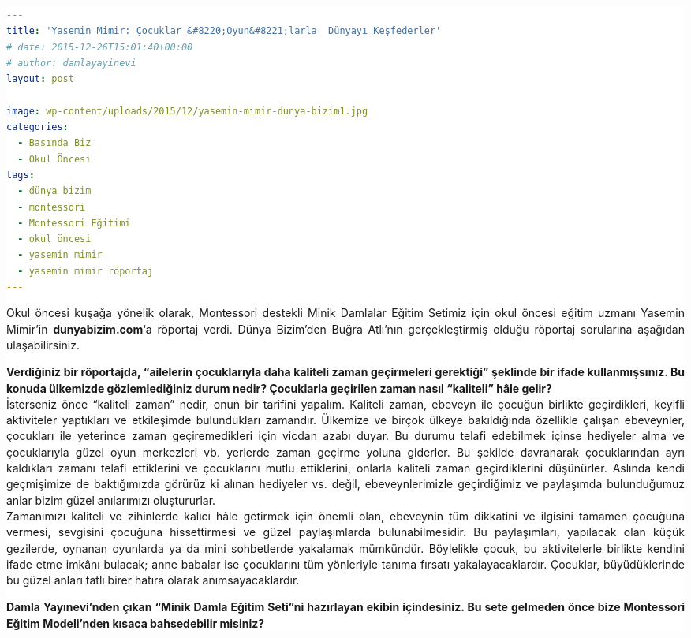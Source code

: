 ```yaml
---
title: 'Yasemin Mimir: Çocuklar &#8220;Oyun&#8221;larla  Dünyayı Keşfederler'
# date: 2015-12-26T15:01:40+00:00
# author: damlayayinevi
layout: post

image: wp-content/uploads/2015/12/yasemin-mimir-dunya-bizim1.jpg
categories:
  - Basında Biz
  - Okul Öncesi
tags:
  - dünya bizim
  - montessori
  - Montessori Eğitimi
  - okul öncesi
  - yasemin mimir
  - yasemin mimir röportaj
---
```

<p style="text-align: justify;">
  <p style="text-align: justify;">
    Okul öncesi kuşağa yönelik olarak, Montessori destekli Minik Damlalar Eğitim Setimiz için okul öncesi eğitim uzmanı Yasemin Mimir&#8217;in <strong>dunyabizim.com</strong>&#8216;a röportaj verdi. Dünya Bizim&#8217;den Buğra Atlı&#8217;nın gerçekleştirmiş olduğu röportaj sorularına aşağıdan ulaşabilirsiniz.
  </p>
  
  <p style="text-align: justify;">
    <strong>Verdiğiniz bir röportajda, “ailelerin çocuklarıyla daha kaliteli zaman geçirmeleri gerektiği” şeklinde bir ifade kullanmışsınız. Bu konuda ülkemizde gözlemlediğiniz durum nedir? Çocuklarla geçirilen zaman nasıl “kaliteli” hâle gelir?</strong><br /> İsterseniz önce “kaliteli zaman” nedir, onun bir tarifini yapalım. Kaliteli zaman, ebeveyn ile çocuğun birlikte geçirdikleri, keyifli aktiviteler yaptıkları ve etkileşimde bulundukları zamandır. Ülkemize ve birçok ülkeye bakıldığında özellikle çalışan ebeveynler, çocukları ile yeterince zaman geçiremedikleri için vicdan azabı duyar. Bu durumu telafi edebilmek içinse hediyeler alma ve çocuklarıyla güzel oyun merkezleri vb. yerlerde zaman geçirme yoluna giderler. Bu şekilde davranarak çocuklarından ayrı kaldıkları zamanı telafi ettiklerini ve çocuklarını mutlu ettiklerini, onlarla kaliteli zaman geçirdiklerini düşünürler. Aslında kendi geçmişimize de baktığımızda görürüz ki alınan hediyeler vs. değil, ebeveynlerimizle geçirdiğimiz ve paylaşımda bulunduğumuz anlar bizim güzel anılarımızı oluştururlar.<br /> Zamanımızı kaliteli ve zihinlerde kalıcı hâle getirmek için önemli olan, ebeveynin tüm dikkatini ve ilgisini tamamen çocuğuna vermesi, sevgisini çocuğuna hissettirmesi ve güzel paylaşımlarda bulunabilmesidir. Bu paylaşımları, yapılacak olan küçük gezilerde, oynanan oyunlarda ya da mini sohbetlerde yakalamak mümkündür. Böylelikle çocuk, bu aktivitelerle birlikte kendini ifade etme imkânı bulacak; anne babalar ise çocuklarını tüm yönleriyle tanıma fırsatı yakalayacaklardır. Çocuklar, büyüdüklerinde bu güzel anları tatlı birer hatıra olarak anımsayacaklardır.
  </p>
  
  <p style="text-align: justify;">
    <strong>Damla Yayınevi&#8217;nde</strong><strong>n çıkan “Minik Damla Eğitim Seti”ni hazırlayan ekibin içindesiniz. Bu sete gelmeden önce bize Montessori Eğitim Modeli’nden kısaca bahsedebilir misiniz?</strong>
  </p>
  